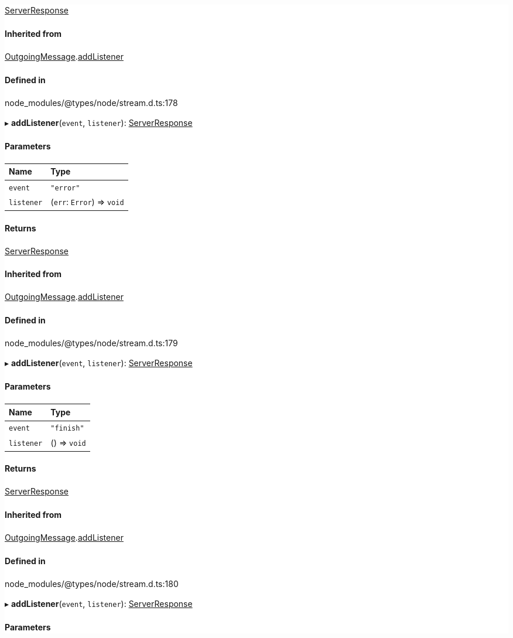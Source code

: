 [ServerResponse](http.serverresponse.md)

#### Inherited from

[OutgoingMessage](http.outgoingmessage.md).[addListener](http.outgoingmessage.md#addlistener)

#### Defined in

node_modules/@types/node/stream.d.ts:178

▸ **addListener**(`event`, `listener`): [ServerResponse](http.serverresponse.md)

#### Parameters

| Name | Type |
| :------ | :------ |
| `event` | ``"error"`` |
| `listener` | (`err`: `Error`) => `void` |

#### Returns

[ServerResponse](http.serverresponse.md)

#### Inherited from

[OutgoingMessage](http.outgoingmessage.md).[addListener](http.outgoingmessage.md#addlistener)

#### Defined in

node_modules/@types/node/stream.d.ts:179

▸ **addListener**(`event`, `listener`): [ServerResponse](http.serverresponse.md)

#### Parameters

| Name | Type |
| :------ | :------ |
| `event` | ``"finish"`` |
| `listener` | () => `void` |

#### Returns

[ServerResponse](http.serverresponse.md)

#### Inherited from

[OutgoingMessage](http.outgoingmessage.md).[addListener](http.outgoingmessage.md#addlistener)

#### Defined in

node_modules/@types/node/stream.d.ts:180

▸ **addListener**(`event`, `listener`): [ServerResponse](http.serverresponse.md)

#### Parameters
